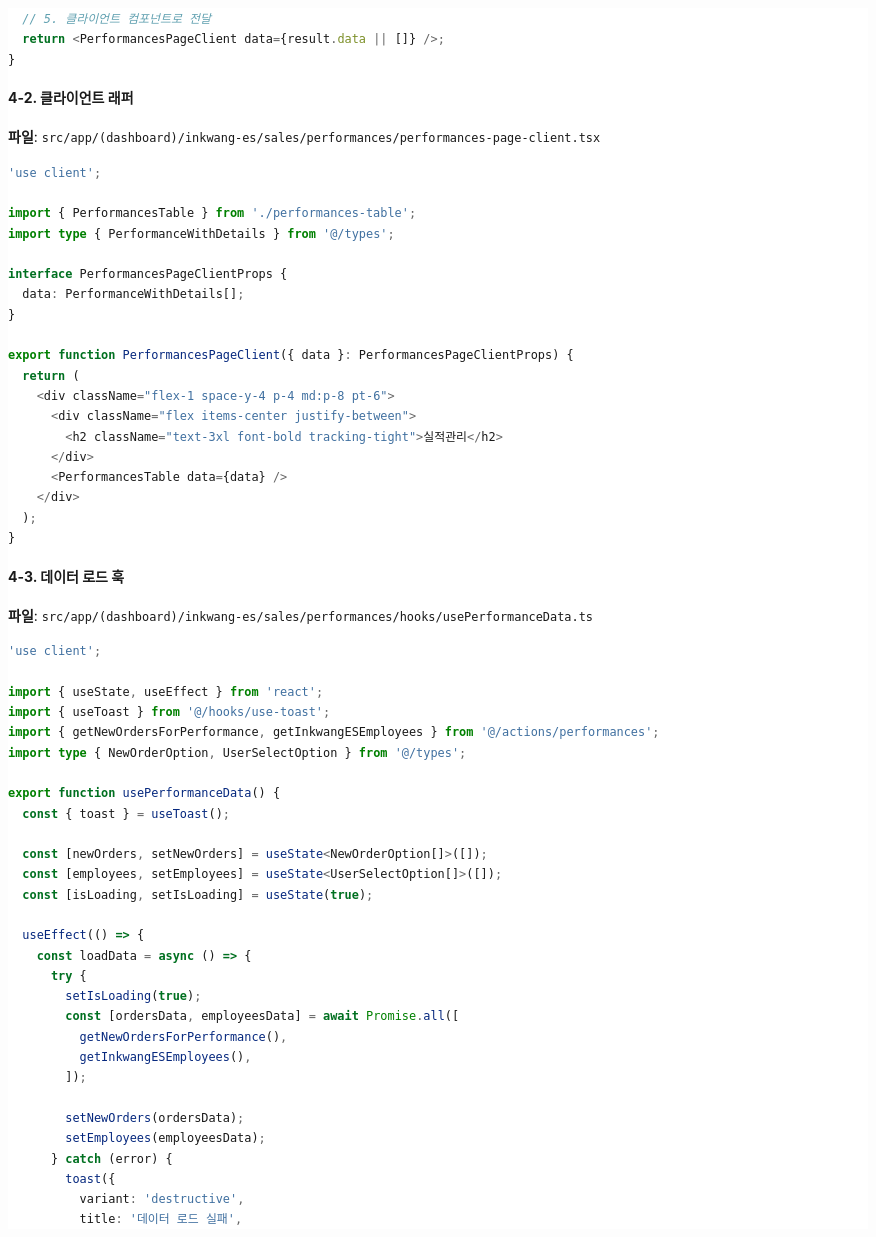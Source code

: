 ```typescript
  // 5. 클라이언트 컴포넌트로 전달
  return <PerformancesPageClient data={result.data || []} />;
}
```

#### 4-2. 클라이언트 래퍼

**파일**: `src/app/(dashboard)/inkwang-es/sales/performances/performances-page-client.tsx`

```typescript
'use client';

import { PerformancesTable } from './performances-table';
import type { PerformanceWithDetails } from '@/types';

interface PerformancesPageClientProps {
  data: PerformanceWithDetails[];
}

export function PerformancesPageClient({ data }: PerformancesPageClientProps) {
  return (
    <div className="flex-1 space-y-4 p-4 md:p-8 pt-6">
      <div className="flex items-center justify-between">
        <h2 className="text-3xl font-bold tracking-tight">실적관리</h2>
      </div>
      <PerformancesTable data={data} />
    </div>
  );
}
```

#### 4-3. 데이터 로드 훅

**파일**: `src/app/(dashboard)/inkwang-es/sales/performances/hooks/usePerformanceData.ts`

```typescript
'use client';

import { useState, useEffect } from 'react';
import { useToast } from '@/hooks/use-toast';
import { getNewOrdersForPerformance, getInkwangESEmployees } from '@/actions/performances';
import type { NewOrderOption, UserSelectOption } from '@/types';

export function usePerformanceData() {
  const { toast } = useToast();

  const [newOrders, setNewOrders] = useState<NewOrderOption[]>([]);
  const [employees, setEmployees] = useState<UserSelectOption[]>([]);
  const [isLoading, setIsLoading] = useState(true);

  useEffect(() => {
    const loadData = async () => {
      try {
        setIsLoading(true);
        const [ordersData, employeesData] = await Promise.all([
          getNewOrdersForPerformance(),
          getInkwangESEmployees(),
        ]);

        setNewOrders(ordersData);
        setEmployees(employeesData);
      } catch (error) {
        toast({
          variant: 'destructive',
          title: '데이터 로드 실패',
```
